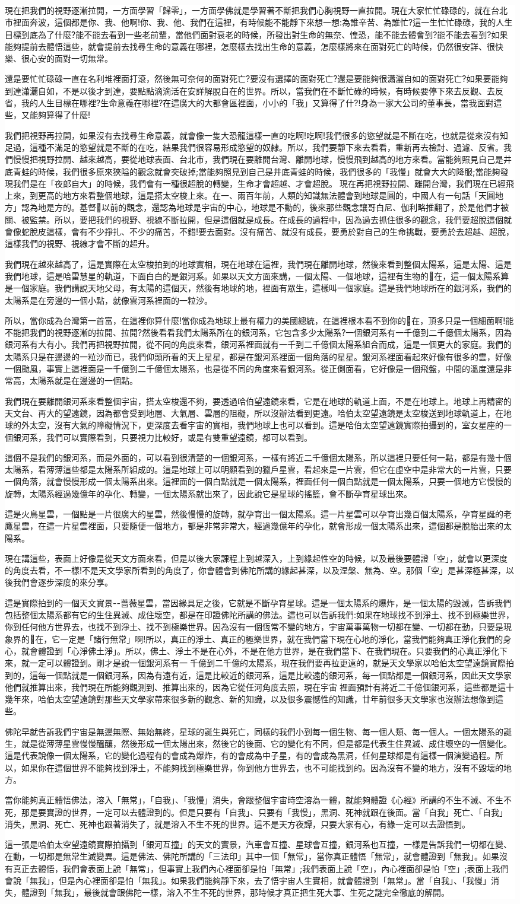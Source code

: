 現在把我們的視野逐漸拉開，一方面學習「歸零」，一方面學佛就是學習著不斷把我們心胸視野一直拉開。現在大家忙忙碌碌的，就在台北市裡面奔波，這個都是你、我、他啊!你、我、他、我們在這裡，有時候能不能靜下來想一想:為誰辛苦、為誰忙?這一生忙忙碌碌，我的人生目標到底為了什麼?能不能去看到一些老前輩，當他們面對衰老的時候，所發出對生命的無奈、惶恐，能不能去體會到?能不能去看到?如果能夠提前去體悟這些，就會提前去找尋生命的意義在哪裡，怎麼樣去找出生命的意義，怎麼樣將來在面對死亡的時候，仍然很安詳、很快樂、很心安的面對一切無常。

還是要忙忙碌碌一直在名利堆裡面打滾，然後無可奈何的面對死亡?要沒有選擇的面對死亡?還是要能夠很瀟灑自如的面對死亡?如果要能夠到達瀟灑自如，不是以後才到達，要點點滴滴活在安詳解脫自在的世界。所以，當我們在不斷忙碌的時候，有時候要停下來去反觀、去反省，我的人生目標在哪裡?生命意義在哪裡?在這廣大的大都會區裡面，小小的「我」又算得了什?!身為一家大公司的董事長，當我面對這些，又能夠算得了什麼!

我們把視野再拉開，如果沒有去找尋生命意義，就會像一隻大恐龍這樣一直的吃啊!吃啊!我們很多的慾望就是不斷在吃，也就是從來沒有知足過，這種不滿足的慾望就是不斷的在吃，結果我們很容易形成慾望的奴隸。所以，我們要靜下來去看看，重新再去檢討、過濾、反省。我們慢慢把視野拉開、越來越高，要從地球表面、台北市，我們現在要離開台灣、離開地球，慢慢飛到越高的地方來看。當能夠照見自己是井底青蛙的時候，我們很多原來狹隘的觀念就會突破掉;當能夠照見到自己是井底青蛙的時候，我們很多的「我慢」就會大大的降服;當能夠發現我們是在「夜郎自大」的時候，我們會有一種很超脫的轉變，生命才會超越、才會超脫。
現在再把視野拉開、離開台灣，我們現在已經飛上來，到更高的地方來看整個地球，這是搭太空梭上來。在一、兩百年前，人類的知識無法體會到地球是圓的，中國人有一句話「天圓地方」認為地是方的。基督􏰀以前的觀念，還認為地球是宇宙的中心，地球是不動的，後來那些觀念讓哥白尼、伽利略推翻了，於是他們才被關、被監禁。所以，要把我們的視野、視線不斷拉開，但是這個就是成長。在成長的過程中，因為過去抓住很多的觀念，我們要超脫這個就會像蛇脫皮這樣，會有不少掙扎、不少的痛苦，不錯!要去面對。沒有痛苦、就沒有成長，要勇於對自己的生命挑戰，要勇於去超越、超脫，這樣我們的視野、視線才會不斷的超升。

我們現在越來越高了，這是實際在太空梭拍到的地球實相，現在地球在這裡，我們現在離開地球，然後來看到整個太陽系，這是太陽、這是我們地球，這是哈雷慧星的軌道，下面白白的是銀河系。如果以天文方面來講，一個太陽、一個地球，這裡有生物的􏰁在，這一個太陽系算是一個家庭。我們講說天地父母，有太陽的這個天，然後有地球的地，裡面有眾生，這樣叫一個家庭。這是我們地球所在的銀河系，我們的太陽系是在旁邊的一個小點，就像雲河系裡面的一粒沙。

所以，當你成為台灣第一首富，在這裡你算什麼!當你成為地球上最有權力的美國總統，在這裡根本看不到你的􏰁在，頂多只是一個細菌啊!能不能把我們的視野逐漸的拉開、拉開?然後看看我們太陽系所在的銀河系，它包含多少太陽系?一個銀河系有一千億到二千億個太陽系，因為銀河系有大有小。我們再把視野拉開，從不同的角度來看，銀河系裡面就有一千到二千億個太陽系組合而成，這是一個更大的家庭。我們的太陽系只是在邊邊的一粒沙而已，我們仰頭所看的天上星星，都是在銀河系裡面一個角落的星星。銀河系裡面看起來好像有很多的雲，好像一個颱風，事實上這裡面是一千億到二千億個太陽系，也是從不同的角度來看銀河系。從正側面看，它好像是一個飛盤，中間的溫度還是非常高，太陽系就是在邊邊的一個點。

我們現在要離開銀河系來看整個宇宙，搭太空梭還不夠，要透過哈伯望遠鏡來看，它是在地球的軌道上面，不是在地球上。地球上再精密的天文台、再大的望遠鏡，因為都會受到地層、大氣層、雲層的阻礙，所以沒辦法看到更遠。哈伯太空望遠鏡是太空梭送到地球軌道上，在地球的外太空，沒有大氣的障礙情況下，更深度去看宇宙的實相，我們地球上也可以看到。這是哈伯太空望遠鏡實際拍攝到的，室女星座的一個銀河系，我們可以實際看到，只要視力比較好，或是有雙重望遠鏡，都可以看到。

這個不是我們的銀河系，而是外面的，可以看到很清楚的一個銀河系，一樣有將近二千億個太陽系，所以這裡只要任何一點，都是有幾十個太陽系，看薄薄這些都是太陽系所組成的。這是地球上可以明顯看到的獵戶星雲，看起來是一片雲，但它在虛空中是非常大的一片雲，只要一個角落，就會慢慢形成一個太陽系出來。這裡面的一個白點就是一個太陽系，裡面任何一個白點就是一個太陽系，只要一個地方它慢慢的旋轉，太陽系經過幾億年的孕化、轉變，一個太陽系就出來了，因此說它是星球的搖籃，會不斷孕育星球出來。

這是火鳥星雲，一個點是一片很廣大的星雲，然後慢慢的旋轉，就孕育出一個太陽系。這一片星雲可以孕育出幾百個太陽系，孕育星誕的老鷹星雲，在這一片星雲裡面，只要隨便一個地方，都是非常非常大，經過幾億年的孕化，就會形成一個太陽系出來，這個都是脫胎出來的太陽系。



現在講這些，表面上好像是從天文方面來看，但是以後大家課程上到越深入，上到緣起性空的時候，以及最後要體證「空」，就會以更深度的角度去看，不一樣!不是天文學家所看到的角度了，你會體會到佛陀所講的緣起甚深，以及涅槃、無為、空。那個「空」是甚深極甚深，以後我們會逐步深度的來分享。

這是實際拍到的一個天文實景--薔薇星雲，當因緣具足之後，它就是不斷孕育星球。這是一個太陽系的爆炸，是一個太陽的毀滅，告訴我們包括整個太陽系都有它的生住異滅、成住壞空，都是在印證佛陀所講的佛法。這也可以告訴我們:如果在地球找不到淨土、找不到極樂世界，你到任何他方世界去，也找不到淨土、找不到極樂世界。因為沒有一個恆常不變的地方，宇宙萬事萬物一切都在變、一切都在動，只要是現象界的􏰁在，它一定是「諸行無常」啊!所以，真正的淨土、真正的極樂世界，就在我們當下現在心地的淨化，當我們能夠真正淨化我們的身心，就會體證到「心淨佛土淨」。所以，佛土、淨土不是在心外，不是在他方世界，是在我們當下、在我們現在。只要我們的心真正淨化下來，就一定可以體證到。剛才是說一個銀河系有一
千億到二千億的太陽系，現在我們要再拉更遠的，就是天文學家以哈伯太空望遠鏡實際拍到的，這每一個點就是一個銀河系，因為有遠有近，這是比較近的銀河系，這是比較遠的銀河系，每一個點都是一個銀河系，因此天文學家他們就推算出來，我們現在所能夠觀測到、推算出來的，因為它從任河角度去照，現在宇宙
裡面預計有將近二千億個銀河系，這些都是這十幾年來，哈伯太空望遠鏡對那些天文學家帶來很多新的觀念、新的知識，以及很多震憾性的知識，廿年前很多天文學家也沒辦法想像到這些。

佛陀早就告訴我們宇宙是無邊無際、無始無終，星球的誕生與死亡，同樣的我們小到每一個生物、每一個人類、每一個人。一個太陽系的誕生，就是從薄薄星雲慢慢醞釀，然後形成一個太陽出來，然後它的後面、它的變化有不同，但是都是代表生住異滅、成住壞空的一個變化。這是代表說像一個太陽系，它的變化過程有的會成為爆炸，有的會成為中子星，有的會成為黑洞，任何星球都是有這樣一個演變過程。所以，如果你在這個世界不能夠找到淨土，不能夠找到極樂世界，你到他方世界去，也不可能找到的。因為沒有不變的地方，沒有不毀壞的地方。

當你能夠真正體悟佛法，溶入「無常」，「自我」、「我慢」消失，會跟整個宇宙時空溶為一體，就能夠體證《心經》所講的不生不滅、不生不死，那是要實證的世界，一定可以去體證到的。但是只要有「自我」、只要有「我慢」，黑洞、死神就跟在後面。當「自我」死亡、「自我」消失，黑洞、死亡、死神也跟著消失了，就是溶入不生不死的世界。這不是天方夜譚，只要大家有心，有緣一定可以去證悟到。

這一張是哈伯太空望遠鏡實際拍攝到「銀河互撞」的天文的實景，汽車會互撞、星球會互撞，銀河系也互撞，一樣是告訴我們一切都在變、在動，一切都是無常生滅變異。這是佛法、佛陀所講的「三法印」其中一個「無常」，當你真正體悟「無常」，就會體證到「無我」。如果沒有真正去體悟，我們會表面上說「無常」，但事實上我們內心裡面卻是怕「無常」;我們表面上說「空」，內心裡面卻是怕「空」;表面上我們會說「無我」，但是內心裡面卻是怕「無我」。如果我們能夠靜下來，去了悟宇宙人生實相，就會體證到「無常」。當「自我」、「我慢」消失，體證到「無我」，最後就會跟佛陀一樣，溶入不生不死的世界，那時候才真正把生死大事、生死之謎完全徹底的解開。
